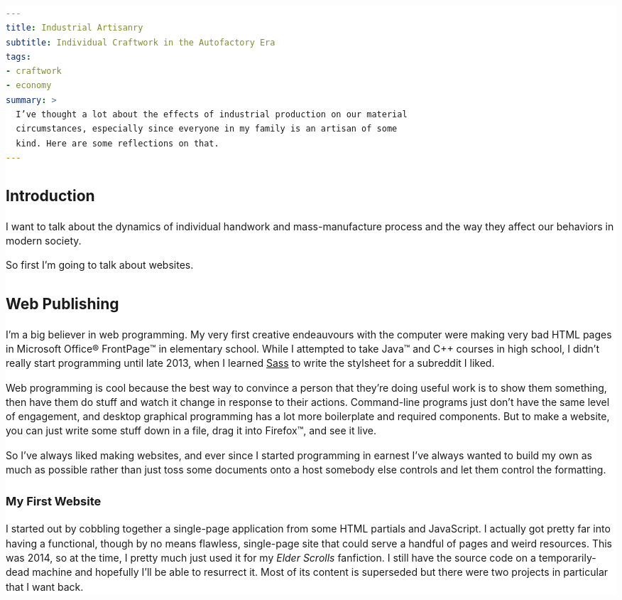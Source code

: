 ```yaml
---
title: Industrial Artisanry
subtitle: Individual Craftwork in the Autofactory Era
tags:
- craftwork
- economy
summary: >
  I’ve thought a lot about the effects of industrial production on our material
  circumstances, especially since everyone in my family is an artisan of some
  kind. Here are some reflections on that.
---
```


## Introduction

I want to talk about the dynamics of individual handwork and mass-manufacture
process and the way they affect our behaviors in modern society.

So first I’m going to talk about websites.

## Web Publishing

I’m a big believer in web programming. My very first creative endeauvours with
the computer were making very bad HTML pages in Microsoft Office® FrontPage™️
in elementary school. While I attempted to take Java™️ and C++ courses in high
school, I didn’t really start programming until late 2013, when I learned [Sass]
to write the stylsheet for a subreddit I liked.

Web programming is cool because the best way to convince a person that they’re
doing useful work is to show them something, then have them do stuff and watch
it change in response to their actions. Command-line programs just don’t have
the same level of engagement, and desktop graphical programming has a lot more
boilerplate and required components. But to make a website, you can just write
some stuff down in a file, drag it into Firefox™️, and see it live.

So I’ve always liked making websites, and ever since I started programming in
earnest I’ve always wanted to build my own as much as possible rather than just
toss some documents onto a host somebody else controls and let them control the
formatting.

### My First Website

I started out by cobbling together a single-page application from some HTML
partials and JavaScript. I actually got pretty far into having a functional,
though by no means flawless, single-page site that could serve a handful of
pages and weird resources. This was 2014, so at the time, I pretty much just
used it for my *Elder Scrolls* fanfiction. I still have the source code on a
temporarily-dead machine and hopefully I’ll be able to resurrect it. Most of its
content is superseded but there were two projects in particular that I want
back.


[Elixir]: https://elixir-lang.org/
[Middleman]: https://middlemanapp.com/
[Phoenix]: https://www.phoenixframework.org/
[Ruby]: https://ruby-lang.org/
[Sass]: https://sass-lang.com/